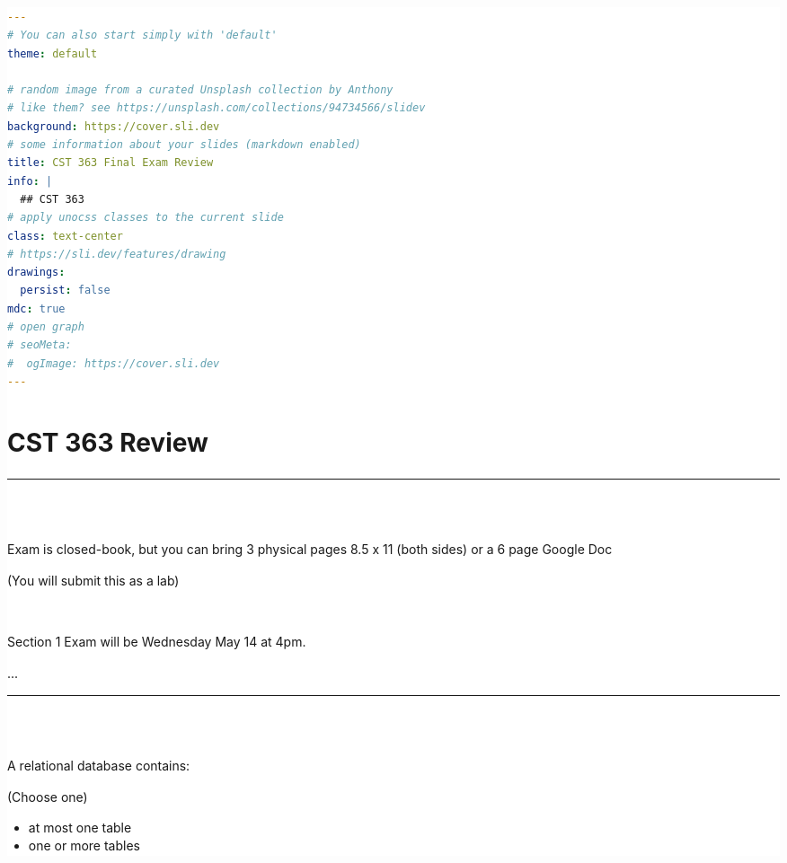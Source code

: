 ```yaml
---
# You can also start simply with 'default'
theme: default

# random image from a curated Unsplash collection by Anthony
# like them? see https://unsplash.com/collections/94734566/slidev
background: https://cover.sli.dev
# some information about your slides (markdown enabled)
title: CST 363 Final Exam Review
info: |
  ## CST 363
# apply unocss classes to the current slide
class: text-center
# https://sli.dev/features/drawing
drawings:
  persist: false
mdc: true
# open graph
# seoMeta:
#  ogImage: https://cover.sli.dev
---
```


# CST 363 Review


---


<br><br>

Exam is closed-book, but you can bring 3 physical pages 8.5 x 11 (both sides) or a 6 page Google Doc 

(You will submit this as a lab)


<br>

Section 1 Exam will be Wednesday May 14 at 4pm.


...

---

<br><br>


A relational database contains:

(Choose one)


- at most one table
- one or more tables

